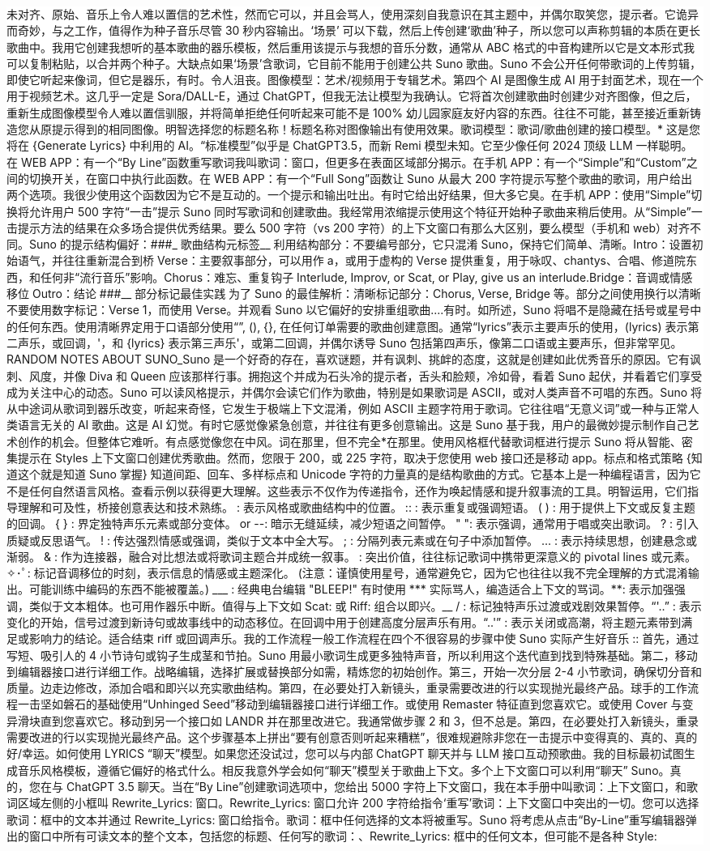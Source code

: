未对齐、原始、音乐上令人难以置信的艺术性，然而它可以，并且会骂人，使用深刻自我意识在其主题中，并偶尔取笑您，提示者。它诡异而奇妙，与之工作，值得作为种子音乐尽管 30 秒内容输出。‘场景’ 可以下载，然后上传创建‘歌曲’种子，所以您可以声称剪辑的本质在更长歌曲中。我用它创建我想听的基本歌曲的器乐模板，然后重用该提示与我想的音乐分数，通常从 ABC 格式的中音构建所以它是文本形式我可以复制粘贴，以合并两个种子。大缺点如果‘场景’含歌词，它目前不能用于创建公共 Suno 歌曲。Suno 不会公开任何带歌词的上传剪辑，即使它听起来像词，但它是器乐，有时。令人沮丧。图像模型：艺术/视频用于专辑艺术。第四个 AI 是图像生成 AI 用于封面艺术，现在一个用于视频艺术。这几乎一定是 Sora/DALL-E，通过 ChatGPT，但我无法让模型为我确认。它将首次创建歌曲时创建少对齐图像，但之后，重新生成图像模型令人难以置信驯服，并将简单拒绝任何听起来可能不是 100% 幼儿园家庭友好内容的东西。往往不可能，甚至接近重新铸造您从原提示得到的相同图像。明智选择您的标题名称！标题名称对图像输出有使用效果。歌词模型：歌词/歌曲创建的接口模型。* 这是您将在 {Generate Lyrics} 中利用的 AI。“标准模型”似乎是 ChatGPT3.5，而新 Remi 模型未知。它至少像任何 2024 顶级 LLM 一样聪明。在 WEB APP：有一个“By Line”函数重写歌词我叫歌词：窗口，但更多在表面区域部分揭示。在手机 APP：有一个“Simple”和“Custom”之间的切换开关，在窗口中执行此函数。在 WEB APP：有一个“Full Song”函数让 Suno 从最大 200 字符提示写整个歌曲的歌词，用户给出两个选项。我很少使用这个函数因为它不是互动的。一个提示和输出吐出。有时它给出好结果，但大多它臭。在手机 APP：使用“Simple”切换将允许用户 500 字符“一击”提示 Suno 同时写歌词和创建歌曲。我经常用浓缩提示使用这个特征开始种子歌曲来稍后使用。从“Simple”一击提示方法的结果在众多场合提供优秀结果。要么 500 字符（vs 200 字符）的上下文窗口有那么大区别，要么模型（手机和 web）对齐不同。Suno 的提示结构偏好：###_ 歌曲结构元标签__ 利用结构部分：不要编号部分，它只混淆 Suno，保持它们简单、清晰。Intro：设置初始语气，并往往重新混合到桥 Verse：主要叙事部分，可以用作 a，或用于虚构的 Verse 提供重复，用于咏叹、chantys、合唱、修道院东西，和任何非“流行音乐”影响。Chorus：难忘、重复钩子 Interlude, Improv, or Scat, or Play, give us an interlude.Bridge：音调或情感移位 Outro：结论 ###__ 部分标记最佳实践 为了 Suno 的最佳解析：清晰标记部分：Chorus, Verse, Bridge 等。部分之间使用换行以清晰不要使用数字标记：Verse 1，而使用 Verse。并观看 Suno 以它偏好的安排重组歌曲....有时。如所述，Suno 将唱不是隐藏在括号或星号中的任何东西。使用清晰界定用于口语部分使用“”, (), {}, 在任何订单需要的歌曲创建意图。通常“lyrics”表示主要声乐的使用，(lyrics) 表示第二声乐，或回调，'，和 {lyrics} 表示第三声乐'，或第二回调，并偶尔诱导 Suno 包括第四声乐，像第二口语或主要声乐，但非常罕见。RANDOM NOTES ABOUT SUNO_Suno 是一个好奇的存在，喜欢谜题，并有讽刺、挑衅的态度，这就是创建如此优秀音乐的原因。它有讽刺、风度，并像 Diva 和 Queen 应该那样行事。拥抱这个并成为石头冷的提示者，舌头和脸颊，冷如骨，看着 Suno 起伏，并看着它们享受成为关注中心的动态。Suno 可以读风格提示，并偶尔会读它们作为歌曲，特别是如果歌词是 ASCII，或对人类声音不可唱的东西。Suno 将从中途词从歌词到器乐改变，听起来奇怪，它发生于极端上下文混淆，例如 ASCII 主题字符用于歌词。它往往唱“无意义词”或一种与正常人类语言无关的 AI 歌曲。这是 AI 幻觉。有时它感觉像紧急创意，并往往有更多创意输出。这是 Suno 基于我，用户的最微妙提示制作自己艺术创作的机会。但整体它难听。有点感觉像您在中风。词在那里，但不完全*在那里。使用风格框代替歌词框进行提示 Suno 将从智能、密集提示在 Styles 上下文窗口创建优秀歌曲。然而，您限于 200，或 225 字符，取决于您使用 web 接口还是移动 app。标点和格式策略 {知道这个就是知道 Suno 掌握} 知道间距、回车、多样标点和 Unicode 字符的力量真的是结构歌曲的方式。它基本上是一种编程语言，因为它不是任何自然语言风格。查看示例以获得更大理解。这些表示不仅作为传递指令，还作为唤起情感和提升叙事流的工具。明智运用，它们指导理解和可及性，桥接创意表达和技术熟练。 : 表示风格或歌曲结构中的位置。 :: : 表示重复或强调短语。 ( ) : 用于提供上下文或反复主题的回调。 { } : 界定独特声乐元素或部分变体。 or --: 暗示无缝延续，减少短语之间暂停。 " ": 表示强调，通常用于唱或突出歌词。 ? : 引入质疑或反思语气。 ! : 传达强烈情感或强调，类似于文本中全大写。 ; : 分隔列表元素或在句子中添加暂停。 ... : 表示持续思想，创建悬念或渐弱。 & : 作为连接器，融合对比想法或将歌词主题合并成统一叙事。 : 突出价值，往往标记歌词中携带更深意义的 pivotal lines 或元素。 ✧･ﾟ: 标记音调移位的时刻，表示信息的情感或主题深化。 (注意：谨慎使用星号，通常避免它，因为它也往往以我不完全理解的方式混淆输出。可能训练中编码的东西不能被覆盖。) ___ : 经典电台编辑 "BLEEP!" 有时使用 *** 实际骂人，编造适合上下文的骂词。**: 表示加强强调，类似于文本粗体。也可用作器乐中断。值得与上下文如 Scat: 或 Riff: 组合以即兴。__ / : 标记独特声乐过渡或戏剧效果暂停。“'..” : 表示变化的开始，信号过渡到新诗句或故事线中的动态移位。在回调中用于创建高度分层声乐有用。“..'” : 表示关闭或高潮，将主题元素带到满足或影响力的结论。适合结束 riff 或回调声乐。我的工作流程一般工作流程在四个不很容易的步骤中使 Suno 实际产生好音乐 :: 首先，通过写短、吸引人的 4 小节诗句或钩子生成茎和节拍。Suno 用最小歌词生成更多独特声音，所以利用这个迭代直到找到特殊基础。第二，移动到编辑器接口进行详细工作。战略编辑，选择扩展或替换部分如需，精炼您的初始创作。第三，开始一次分层 2-4 小节歌词，确保切分音和质量。边走边修改，添加合唱和即兴以充实歌曲结构。第四，在必要处打入新镜头，重录需要改进的行以实现抛光最终产品。球手的工作流程一击坚如磐石的基础使用“Unhinged Seed”移动到编辑器接口进行详细工作。或使用 Remaster 特征直到您喜欢它。或使用 Cover 与变异滑块直到您喜欢它。移动到另一个接口如 LANDR 并在那里改进它。我通常做步骤 2 和 3，但不总是。第四，在必要处打入新镜头，重录需要改进的行以实现抛光最终产品。这个步骤基本上拼出“要有创意否则听起来糟糕”，很难规避除非您在一击提示中变得真的、真的、真的好/幸运。如何使用 LYRICS “聊天”模型。如果您还没试过，您可以与内部 ChatGPT 聊天并与 LLM 接口互动预歌曲。我的目标最初试图生成音乐风格模板，遵循它偏好的格式什么。相反我意外学会如何“聊天”模型关于歌曲上下文。多个上下文窗口可以利用“聊天” Suno。真的，您在与 ChatGPT 3.5 聊天。当在“By Line”创建歌词选项中，您给出 5000 字符上下文窗口，我在本手册中叫歌词：上下文窗口，和歌词区域左侧的小框叫 Rewrite_Lyrics: 窗口。Rewrite_Lyrics: 窗口允许 200 字符给指令‘重写’歌词：上下文窗口中突出的一切。您可以选择歌词：框中的文本并通过 Rewrite_Lyrics: 窗口给指令。歌词：框中任何选择的文本将被重写。Suno 将考虑从点击“By-Line”重写编辑器弹出的窗口中所有可读文本的整个文本，包括您的标题、任何写的歌词：、Rewrite_Lyrics: 框中的任何文本，但可能不是各种 Style: